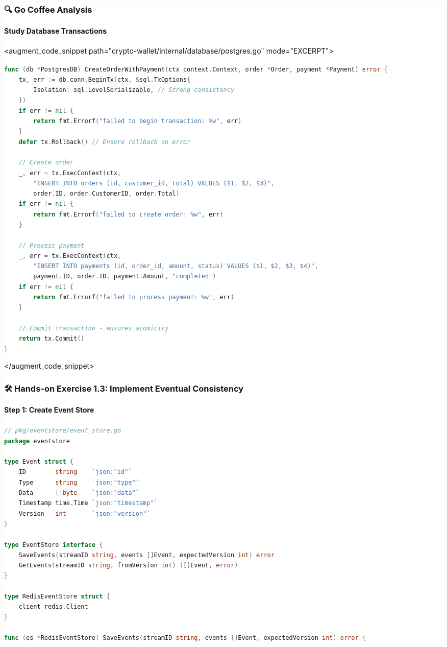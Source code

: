 ### 🔍 Go Coffee Analysis

#### Study Database Transactions

<augment_code_snippet path="crypto-wallet/internal/database/postgres.go" mode="EXCERPT">
````go
func (db *PostgresDB) CreateOrderWithPayment(ctx context.Context, order *Order, payment *Payment) error {
    tx, err := db.conn.BeginTx(ctx, &sql.TxOptions{
        Isolation: sql.LevelSerializable, // Strong consistency
    })
    if err != nil {
        return fmt.Errorf("failed to begin transaction: %w", err)
    }
    defer tx.Rollback() // Ensure rollback on error
    
    // Create order
    _, err = tx.ExecContext(ctx, 
        "INSERT INTO orders (id, customer_id, total) VALUES ($1, $2, $3)",
        order.ID, order.CustomerID, order.Total)
    if err != nil {
        return fmt.Errorf("failed to create order: %w", err)
    }
    
    // Process payment
    _, err = tx.ExecContext(ctx,
        "INSERT INTO payments (id, order_id, amount, status) VALUES ($1, $2, $3, $4)",
        payment.ID, order.ID, payment.Amount, "completed")
    if err != nil {
        return fmt.Errorf("failed to process payment: %w", err)
    }
    
    // Commit transaction - ensures atomicity
    return tx.Commit()
}
````
</augment_code_snippet>

### 🛠️ Hands-on Exercise 1.3: Implement Eventual Consistency

#### Step 1: Create Event Store
```go
// pkg/eventstore/event_store.go
package eventstore

type Event struct {
    ID        string    `json:"id"`
    Type      string    `json:"type"`
    Data      []byte    `json:"data"`
    Timestamp time.Time `json:"timestamp"`
    Version   int       `json:"version"`
}

type EventStore interface {
    SaveEvents(streamID string, events []Event, expectedVersion int) error
    GetEvents(streamID string, fromVersion int) ([]Event, error)
}

type RedisEventStore struct {
    client redis.Client
}

func (es *RedisEventStore) SaveEvents(streamID string, events []Event, expectedVersion int) error {
```